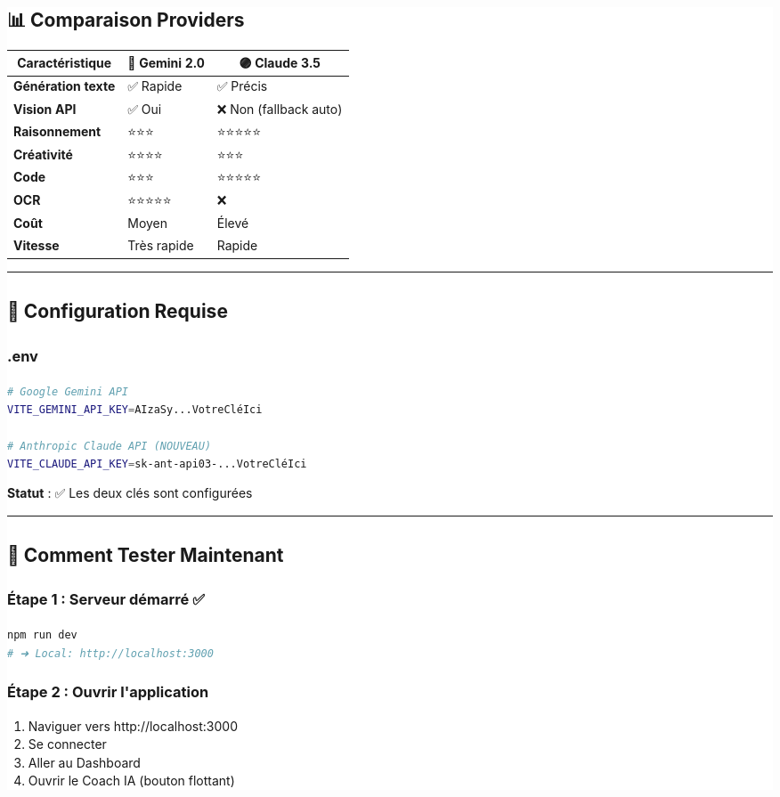 
## 📊 Comparaison Providers

| Caractéristique | 🔵 Gemini 2.0 | 🟣 Claude 3.5 |
|----------------|---------------|---------------|
| **Génération texte** | ✅ Rapide | ✅ Précis |
| **Vision API** | ✅ Oui | ❌ Non (fallback auto) |
| **Raisonnement** | ⭐⭐⭐ | ⭐⭐⭐⭐⭐ |
| **Créativité** | ⭐⭐⭐⭐ | ⭐⭐⭐ |
| **Code** | ⭐⭐⭐ | ⭐⭐⭐⭐⭐ |
| **OCR** | ⭐⭐⭐⭐⭐ | ❌ |
| **Coût** | Moyen | Élevé |
| **Vitesse** | Très rapide | Rapide |

---

## 🔑 Configuration Requise

### **.env**

```bash
# Google Gemini API
VITE_GEMINI_API_KEY=AIzaSy...VotreCléIci

# Anthropic Claude API (NOUVEAU)
VITE_CLAUDE_API_KEY=sk-ant-api03-...VotreCléIci
```

**Statut** : ✅ Les deux clés sont configurées

---

## 🚀 Comment Tester Maintenant

### **Étape 1 : Serveur démarré** ✅

```bash
npm run dev
# ➜ Local: http://localhost:3000
```

### **Étape 2 : Ouvrir l'application**

1. Naviguer vers http://localhost:3000
2. Se connecter
3. Aller au Dashboard
4. Ouvrir le Coach IA (bouton flottant)

